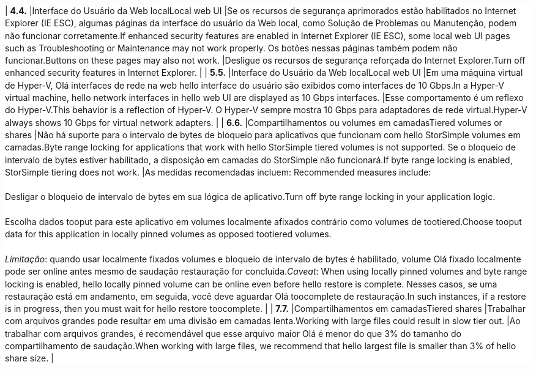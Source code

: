 | <span data-ttu-id="a6dd0-164">**4.**</span><span class="sxs-lookup"><span data-stu-id="a6dd0-164">**4.**</span></span> |<span data-ttu-id="a6dd0-165">Interface do Usuário da Web local</span><span class="sxs-lookup"><span data-stu-id="a6dd0-165">Local web UI</span></span> |<span data-ttu-id="a6dd0-166">Se os recursos de segurança aprimorados estão habilitados no Internet Explorer (IE ESC), algumas páginas da interface do usuário da Web local, como Solução de Problemas ou Manutenção, podem não funcionar corretamente.</span><span class="sxs-lookup"><span data-stu-id="a6dd0-166">If enhanced security features are enabled in Internet Explorer (IE ESC), some local web UI pages such as Troubleshooting or Maintenance may not work properly.</span></span> <span data-ttu-id="a6dd0-167">Os botões nessas páginas também podem não funcionar.</span><span class="sxs-lookup"><span data-stu-id="a6dd0-167">Buttons on these pages may also not work.</span></span> |<span data-ttu-id="a6dd0-168">Desligue os recursos de segurança reforçada do Internet Explorer.</span><span class="sxs-lookup"><span data-stu-id="a6dd0-168">Turn off enhanced security features in Internet Explorer.</span></span> |
| <span data-ttu-id="a6dd0-169">**5.**</span><span class="sxs-lookup"><span data-stu-id="a6dd0-169">**5.**</span></span> |<span data-ttu-id="a6dd0-170">Interface do Usuário da Web local</span><span class="sxs-lookup"><span data-stu-id="a6dd0-170">Local web UI</span></span> |<span data-ttu-id="a6dd0-171">Em uma máquina virtual de Hyper-V, Olá interfaces de rede na web hello interface do usuário são exibidos como interfaces de 10 Gbps.</span><span class="sxs-lookup"><span data-stu-id="a6dd0-171">In a Hyper-V virtual machine, hello network interfaces in hello web UI are displayed as 10 Gbps interfaces.</span></span> |<span data-ttu-id="a6dd0-172">Esse comportamento é um reflexo do Hyper-V.</span><span class="sxs-lookup"><span data-stu-id="a6dd0-172">This behavior is a reflection of Hyper-V.</span></span> <span data-ttu-id="a6dd0-173">O Hyper-V sempre mostra 10 Gbps para adaptadores de rede virtual.</span><span class="sxs-lookup"><span data-stu-id="a6dd0-173">Hyper-V always shows 10 Gbps for virtual network adapters.</span></span> |
| <span data-ttu-id="a6dd0-174">**6.**</span><span class="sxs-lookup"><span data-stu-id="a6dd0-174">**6.**</span></span> |<span data-ttu-id="a6dd0-175">Compartilhamentos ou volumes em camadas</span><span class="sxs-lookup"><span data-stu-id="a6dd0-175">Tiered volumes or shares</span></span> |<span data-ttu-id="a6dd0-176">Não há suporte para o intervalo de bytes de bloqueio para aplicativos que funcionam com hello StorSimple volumes em camadas.</span><span class="sxs-lookup"><span data-stu-id="a6dd0-176">Byte range locking for applications that work with hello StorSimple tiered volumes is not supported.</span></span> <span data-ttu-id="a6dd0-177">Se o bloqueio de intervalo de bytes estiver habilitado, a disposição em camadas do StorSimple não funcionará.</span><span class="sxs-lookup"><span data-stu-id="a6dd0-177">If byte range locking is enabled, StorSimple tiering does not work.</span></span> |<span data-ttu-id="a6dd0-178">As medidas recomendadas incluem: </span><span class="sxs-lookup"><span data-stu-id="a6dd0-178">Recommended measures include:</span></span> <br></br><span data-ttu-id="a6dd0-179">Desligar o bloqueio de intervalo de bytes em sua lógica de aplicativo.</span><span class="sxs-lookup"><span data-stu-id="a6dd0-179">Turn off byte range locking in your application logic.</span></span><br></br><span data-ttu-id="a6dd0-180">Escolha dados tooput para este aplicativo em volumes localmente afixados contrário como volumes de tootiered.</span><span class="sxs-lookup"><span data-stu-id="a6dd0-180">Choose tooput data for this application in locally pinned volumes as opposed tootiered volumes.</span></span><br></br><span data-ttu-id="a6dd0-181">*Limitação*: quando usar localmente fixados volumes e bloqueio de intervalo de bytes é habilitado, volume Olá fixado localmente pode ser online antes mesmo de saudação restauração for concluída.</span><span class="sxs-lookup"><span data-stu-id="a6dd0-181">*Caveat*: When using locally pinned volumes and byte range locking is enabled, hello locally pinned volume can be online even before hello restore is complete.</span></span> <span data-ttu-id="a6dd0-182">Nesses casos, se uma restauração está em andamento, em seguida, você deve aguardar Olá toocomplete de restauração.</span><span class="sxs-lookup"><span data-stu-id="a6dd0-182">In such instances, if a restore is in progress, then you must wait for hello restore toocomplete.</span></span> |
| <span data-ttu-id="a6dd0-183">**7.**</span><span class="sxs-lookup"><span data-stu-id="a6dd0-183">**7.**</span></span> |<span data-ttu-id="a6dd0-184">Compartilhamentos em camadas</span><span class="sxs-lookup"><span data-stu-id="a6dd0-184">Tiered shares</span></span> |<span data-ttu-id="a6dd0-185">Trabalhar com arquivos grandes pode resultar em uma divisão em camadas lenta.</span><span class="sxs-lookup"><span data-stu-id="a6dd0-185">Working with large files could result in slow tier out.</span></span> |<span data-ttu-id="a6dd0-186">Ao trabalhar com arquivos grandes, é recomendável que esse arquivo maior Olá é menor do que 3% do tamanho do compartilhamento de saudação.</span><span class="sxs-lookup"><span data-stu-id="a6dd0-186">When working with large files, we recommend that hello largest file is smaller than 3% of hello share size.</span></span> |